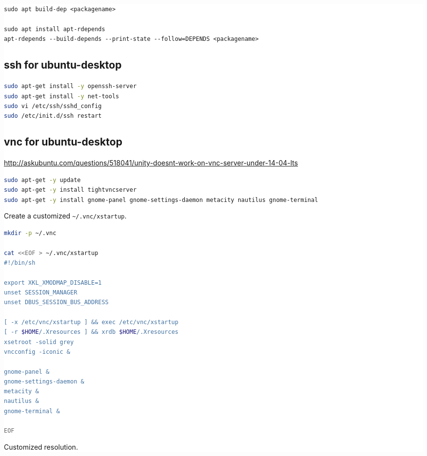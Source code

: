 ```shell
sudo apt build-dep <packagename>

sudo apt install apt-rdepends
apt-rdepends --build-depends --print-state --follow=DEPENDS <packagename>
```

## ssh for ubuntu-desktop

```bash
sudo apt-get install -y openssh-server
sudo apt-get install -y net-tools
sudo vi /etc/ssh/sshd_config
sudo /etc/init.d/ssh restart
```

## vnc for ubuntu-desktop

http://askubuntu.com/questions/518041/unity-doesnt-work-on-vnc-server-under-14-04-lts

```bash
sudo apt-get -y update
sudo apt-get -y install tightvncserver
sudo apt-get -y install gnome-panel gnome-settings-daemon metacity nautilus gnome-terminal
```

Create a customized `~/.vnc/xstartup`.

```bash
mkdir -p ~/.vnc

cat <<EOF > ~/.vnc/xstartup
#!/bin/sh

export XKL_XMODMAP_DISABLE=1
unset SESSION_MANAGER
unset DBUS_SESSION_BUS_ADDRESS

[ -x /etc/vnc/xstartup ] && exec /etc/vnc/xstartup
[ -r $HOME/.Xresources ] && xrdb $HOME/.Xresources
xsetroot -solid grey
vncconfig -iconic &

gnome-panel &
gnome-settings-daemon &
metacity &
nautilus &
gnome-terminal &

EOF

```

Customized resolution.
